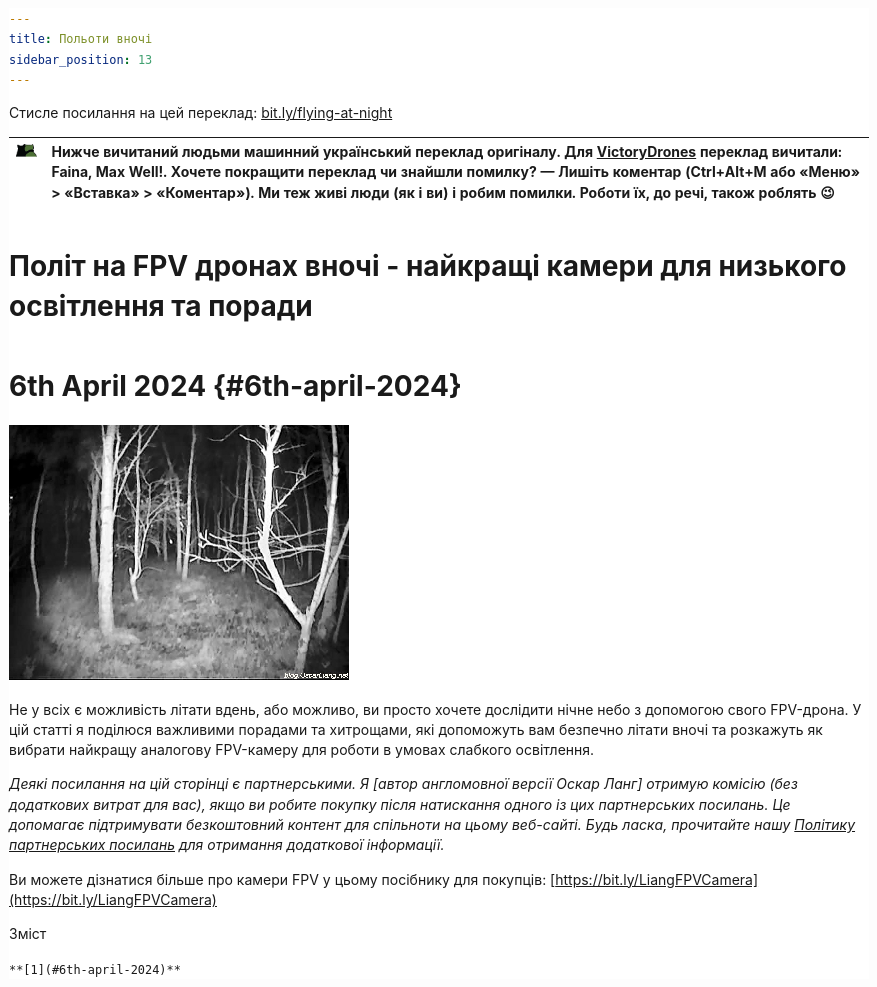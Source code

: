 ```yaml
---
title: Польоти вночі
sidebar_position: 13
---
```


Стисле посилання на цей переклад: [bit.ly/flying-at-night](https://bit.ly/flying-at-night) 

| ![](./img/Flying_FPV_Drones_at_Night_image_1.png) | Нижче вичитаний людьми машинний український переклад оригіналу. Для [VictoryDrones](https://www.victory-drones.com/) переклад вичитали: Faina, Max Well\!. Хочете покращити переклад чи знайшли помилку? — Лишіть коментар (Ctrl+Alt+M або «Меню» \> «Вставка» \> «Коментар»). Ми теж живі люди (як і ви) і робим помилки. Роботи їх, до речі, також роблять 😉 |
| :---: | :---- |

# **Політ на FPV дронах вночі \- найкращі камери для  низького освітлення та поради** 

# 6th April 2024  {#6th-april-2024}

![](./img/Flying_FPV_Drones_at_Night_image_2.png)

Не у всіх є можливість літати вдень, або можливо, ви просто хочете дослідити нічне небо з допомогою свого FPV-дрона. У цій статті я поділюся важливими порадами та хитрощами, які допоможуть вам безпечно літати вночі та розкажуть як вибрати найкращу аналогову FPV-камеру для роботи в умовах слабкого освітлення. 

*Деякі посилання на цій сторінці є партнерськими. Я \[автор англомовної версії Оскар Ланг\] отримую комісію (без додаткових витрат для вас), якщо ви робите покупку після натискання одного із цих партнерських посилань. Це допомагає підтримувати безкоштовний контент для спільноти на цьому веб\-сайті. Будь ласка, прочитайте нашу [Політику партнерських посилань](https://oscarliang.com/affiliate-program-policy/) для отримання додаткової інформації.*

 Ви можете дізнатися більше про камери FPV у цьому посібникy для покупців: [https://bit.ly/LiangFPVCamera](https://bit.ly/LiangFPVCamera) 


Зміст 

	**[1](#6th-april-2024)**


[image1]: ![](./img/Flying_FPV_Drones_at_Night_image_1.png)
[image2]: ![](./img/Flying_FPV_Drones_at_Night_image_2.png)
[image3]: ![](./img/Flying_FPV_Drones_at_Night_image_3.png)
[image4]: ![](./img/Flying_FPV_Drones_at_Night_image_4.png)
[image5]: ![](./img/Flying_FPV_Drones_at_Night_image_5.png)
[image6]: ![](./img/Flying_FPV_Drones_at_Night_image_6.png)
[image7]: ![](./img/Flying_FPV_Drones_at_Night_image_7.png)
[image8]: ![](./img/Flying_FPV_Drones_at_Night_image_8.png)
[image9]: ![](./img/Flying_FPV_Drones_at_Night_image_9.png)
[image10]: ![](./img/Flying_FPV_Drones_at_Night_image_10.png)
[image11]: ![](./img/Flying_FPV_Drones_at_Night_image_11.png)
[image12]: ![](./img/Flying_FPV_Drones_at_Night_image_12.png)
[image13]: ![](./img/Flying_FPV_Drones_at_Night_image_13.png)
[image14]: ![](./img/Flying_FPV_Drones_at_Night_image_14.png)